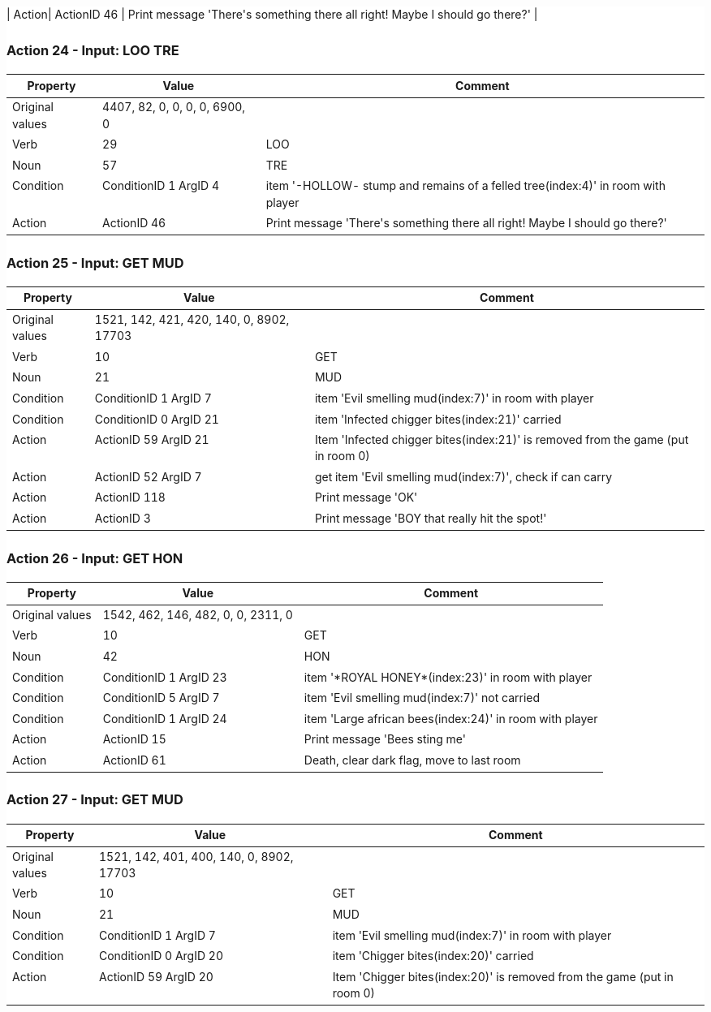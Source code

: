 | Action| ActionID 46 | Print message 'There's something there all right\! Maybe I should go there?' |
### Action 24 - Input: LOO TRE
| Property| Value| Comment |
| --------| -----| ------- |
| Original values| 4407, 82, 0, 0, 0, 0, 6900, 0|  |
| Verb| 29| LOO |
| Noun| 57| TRE |
| Condition| ConditionID 1 ArgID 4| item '\-HOLLOW\- stump and remains of a felled tree(index:4)' in room with player |
| Action| ActionID 46 | Print message 'There's something there all right\! Maybe I should go there?' |
### Action 25 - Input: GET MUD
| Property| Value| Comment |
| --------| -----| ------- |
| Original values| 1521, 142, 421, 420, 140, 0, 8902, 17703|  |
| Verb| 10| GET |
| Noun| 21| MUD |
| Condition| ConditionID 1 ArgID 7| item 'Evil smelling mud(index:7)' in room with player |
| Condition| ConditionID 0 ArgID 21| item 'Infected chigger bites(index:21)' carried |
| Action| ActionID 59 ArgID 21| Item 'Infected chigger bites(index:21)' is removed from the game (put in room 0) |
| Action| ActionID 52 ArgID 7| get item 'Evil smelling mud(index:7)', check if can carry |
| Action| ActionID 118 | Print message 'OK' |
| Action| ActionID 3 | Print message 'BOY that really hit the spot\!' |
### Action 26 - Input: GET HON
| Property| Value| Comment |
| --------| -----| ------- |
| Original values| 1542, 462, 146, 482, 0, 0, 2311, 0|  |
| Verb| 10| GET |
| Noun| 42| HON |
| Condition| ConditionID 1 ArgID 23| item '\*ROYAL HONEY\*(index:23)' in room with player |
| Condition| ConditionID 5 ArgID 7| item 'Evil smelling mud(index:7)' not carried |
| Condition| ConditionID 1 ArgID 24| item 'Large african bees(index:24)' in room with player |
| Action| ActionID 15 | Print message 'Bees sting me' |
| Action| ActionID 61 | Death, clear dark flag, move to last room |
### Action 27 - Input: GET MUD
| Property| Value| Comment |
| --------| -----| ------- |
| Original values| 1521, 142, 401, 400, 140, 0, 8902, 17703|  |
| Verb| 10| GET |
| Noun| 21| MUD |
| Condition| ConditionID 1 ArgID 7| item 'Evil smelling mud(index:7)' in room with player |
| Condition| ConditionID 0 ArgID 20| item 'Chigger bites(index:20)' carried |
| Action| ActionID 59 ArgID 20| Item 'Chigger bites(index:20)' is removed from the game (put in room 0) |